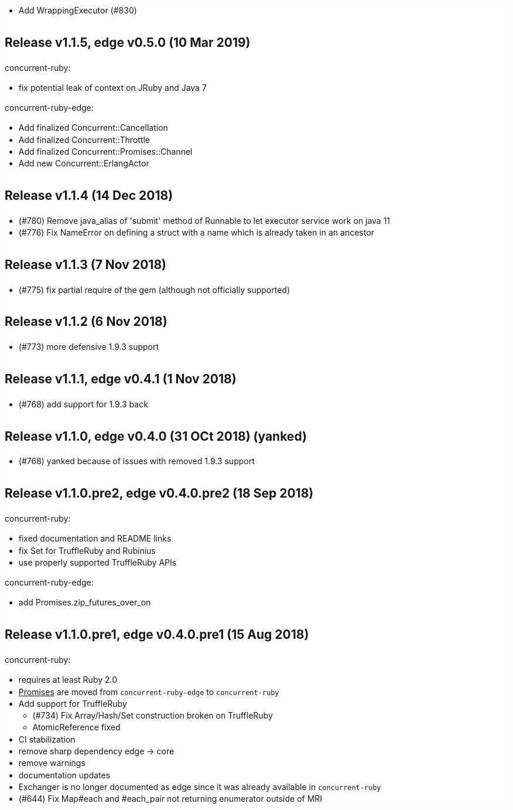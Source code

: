 - Add WrappingExecutor (#830)

## Release v1.1.5, edge v0.5.0 (10 Mar 2019)

concurrent-ruby:

- fix potential leak of context on JRuby and Java 7

concurrent-ruby-edge:

- Add finalized Concurrent::Cancellation
- Add finalized Concurrent::Throttle
- Add finalized Concurrent::Promises::Channel
- Add new Concurrent::ErlangActor

## Release v1.1.4 (14 Dec 2018)

- (#780) Remove java_alias of 'submit' method of Runnable to let executor service work on java 11
- (#776) Fix NameError on defining a struct with a name which is already taken in an ancestor

## Release v1.1.3 (7 Nov 2018)

- (#775) fix partial require of the gem (although not officially supported)

## Release v1.1.2 (6 Nov 2018)

- (#773) more defensive 1.9.3 support

## Release v1.1.1, edge v0.4.1 (1 Nov 2018)

- (#768) add support for 1.9.3 back

## Release v1.1.0, edge v0.4.0 (31 OCt 2018) (yanked)

- (#768) yanked because of issues with removed 1.9.3 support

## Release v1.1.0.pre2, edge v0.4.0.pre2 (18 Sep 2018)

concurrent-ruby:

- fixed documentation and README links
- fix Set for TruffleRuby and Rubinius
- use properly supported TruffleRuby APIs

concurrent-ruby-edge:

- add Promises.zip_futures_over_on

## Release v1.1.0.pre1, edge v0.4.0.pre1 (15 Aug 2018)

concurrent-ruby:

- requires at least Ruby 2.0
- [Promises](http://ruby-concurrency.github.io/concurrent-ruby/1.1.0/Concurrent/Promises.html)
  are moved from `concurrent-ruby-edge` to `concurrent-ruby`
- Add support for TruffleRuby
  - (#734) Fix Array/Hash/Set construction broken on TruffleRuby
  - AtomicReference fixed
- CI stabilization
- remove sharp dependency edge -> core
- remove warnings
- documentation updates
- Exchanger is no longer documented as edge since it was already available in
  `concurrent-ruby`
- (#644) Fix Map#each and #each_pair not returning enumerator outside of MRI